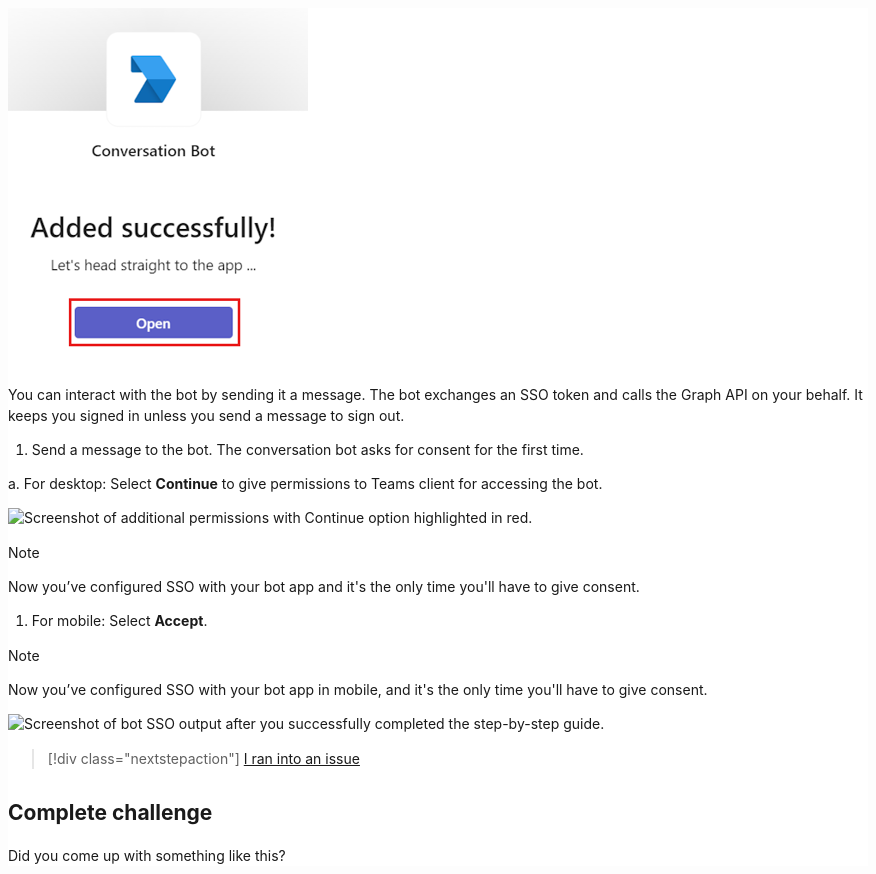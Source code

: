 ![Screenshot of scope selection dialog with Open option highlighted.](./assets/images/bots/conversation-bot-open.png)

You can interact with the bot by sending it a message. The bot exchanges an SSO token and calls the Graph API on your behalf. It keeps you signed in unless you send a message to sign out.

1. Send a message to the bot. The conversation bot asks for consent for the first time.

a. For desktop: Select **Continue** to give permissions to Teams client for accessing the bot.

![Screenshot of additional permissions with Continue option highlighted in red.](./assets/images/bots/sbsdesktop-mobile-consent-request1.png)

> [!NOTE]
> Now you’ve configured SSO with your bot app and it's the only time you'll have to give consent.

1. For mobile: Select **Accept**.

> [!NOTE]
> Now you’ve configured SSO with your bot app in mobile, and it's the only time you'll have to give consent.

![Screenshot of bot SSO output after you successfully completed the step-by-step guide.](./assets/images/bots/sbsdesktop-mobile-consent-request.png)

> [!div class="nextstepaction"]
> [I ran into an issue](https://github.com/MicrosoftDocs/msteams-docs/issues/new?template=Doc-Feedback.yaml&title=%5BI+ran+into+an+issue%5D+Upload+the+bot+in+Teams&pageUrl=https%3A%2F%2Flearn.microsoft.com%2Fen-us%2Fmicrosoftteams%2Fplatform%2Fsbs-bots-with-sso%3Ftabs%3Ddev%26tutorial-step%3D7&contentSourceUrl=https%3A%2F%2Fgithub.com%2FMicrosoftDocs%2Fmsteams-docs%2Fblob%2Fmain%2Fmsteams-platform%2Fsbs-bots-with-sso.yml&documentVersionIndependentId=b410630d-3624-e389-480f-ea3307a3b774&author=surbhigupta&platformId=4b2022ca-ee48-5c9a-b390-7ed303c02fd8&metadata=*%2BID%253A%2Be473e1f3-69f5-bcfa-bcab-54b098b59c80%2B%250A*%2BService%253A%2B**msteams**)

## Complete challenge

Did you come up with something like this?
